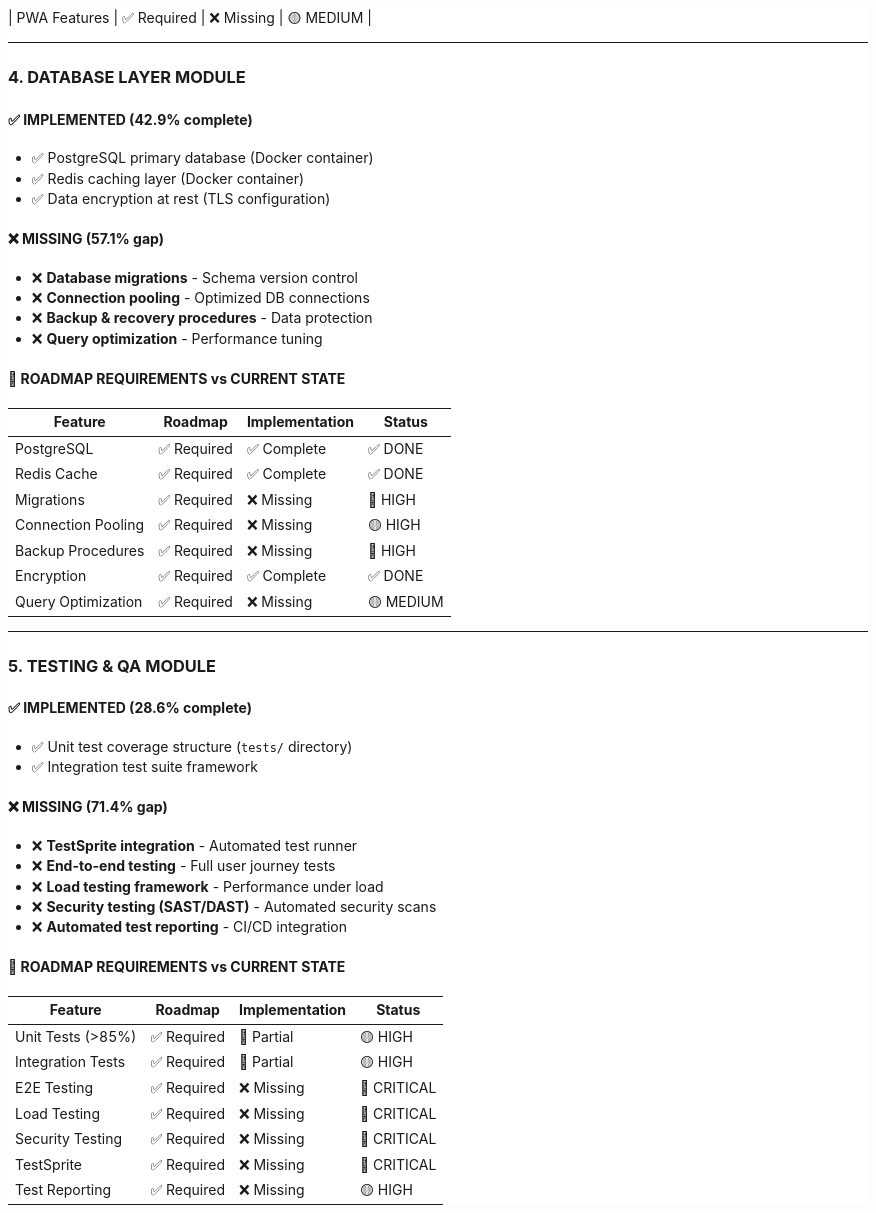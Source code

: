 | PWA Features | ✅ Required | ❌ Missing | 🟡 MEDIUM |

---

### 4. DATABASE LAYER MODULE

#### ✅ IMPLEMENTED (42.9% complete)
- ✅ PostgreSQL primary database (Docker container)
- ✅ Redis caching layer (Docker container)
- ✅ Data encryption at rest (TLS configuration)

#### ❌ MISSING (57.1% gap)
- ❌ **Database migrations** - Schema version control
- ❌ **Connection pooling** - Optimized DB connections
- ❌ **Backup & recovery procedures** - Data protection
- ❌ **Query optimization** - Performance tuning

#### 🎯 ROADMAP REQUIREMENTS vs CURRENT STATE
| Feature | Roadmap | Implementation | Status |
|---------|---------|----------------|--------|
| PostgreSQL | ✅ Required | ✅ Complete | ✅ DONE |
| Redis Cache | ✅ Required | ✅ Complete | ✅ DONE |
| Migrations | ✅ Required | ❌ Missing | 🔴 HIGH |
| Connection Pooling | ✅ Required | ❌ Missing | 🟡 HIGH |
| Backup Procedures | ✅ Required | ❌ Missing | 🔴 HIGH |
| Encryption | ✅ Required | ✅ Complete | ✅ DONE |
| Query Optimization | ✅ Required | ❌ Missing | 🟡 MEDIUM |

---

### 5. TESTING & QA MODULE

#### ✅ IMPLEMENTED (28.6% complete)
- ✅ Unit test coverage structure (`tests/` directory)
- ✅ Integration test suite framework

#### ❌ MISSING (71.4% gap)
- ❌ **TestSprite integration** - Automated test runner
- ❌ **End-to-end testing** - Full user journey tests
- ❌ **Load testing framework** - Performance under load
- ❌ **Security testing (SAST/DAST)** - Automated security scans
- ❌ **Automated test reporting** - CI/CD integration

#### 🎯 ROADMAP REQUIREMENTS vs CURRENT STATE
| Feature | Roadmap | Implementation | Status |
|---------|---------|----------------|--------|
| Unit Tests (>85%) | ✅ Required | 🔄 Partial | 🟡 HIGH |
| Integration Tests | ✅ Required | 🔄 Partial | 🟡 HIGH |
| E2E Testing | ✅ Required | ❌ Missing | 🔴 CRITICAL |
| Load Testing | ✅ Required | ❌ Missing | 🔴 CRITICAL |
| Security Testing | ✅ Required | ❌ Missing | 🔴 CRITICAL |
| TestSprite | ✅ Required | ❌ Missing | 🔴 CRITICAL |
| Test Reporting | ✅ Required | ❌ Missing | 🟡 HIGH |

